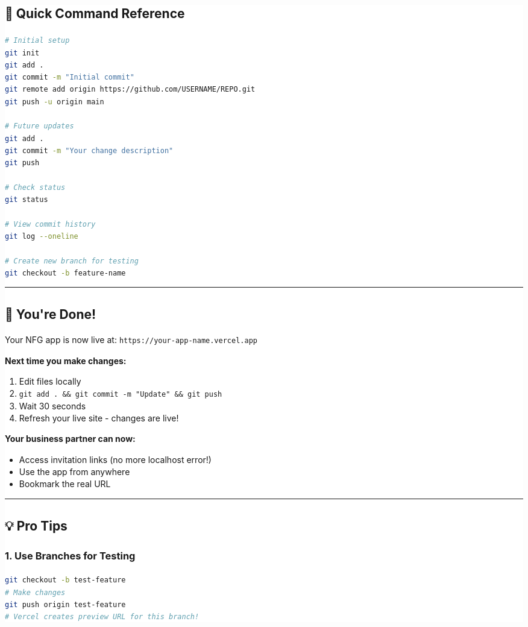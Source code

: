 
## 📝 Quick Command Reference

```bash
# Initial setup
git init
git add .
git commit -m "Initial commit"
git remote add origin https://github.com/USERNAME/REPO.git
git push -u origin main

# Future updates
git add .
git commit -m "Your change description"
git push

# Check status
git status

# View commit history
git log --oneline

# Create new branch for testing
git checkout -b feature-name
```

---

## 🎉 You're Done!

Your NFG app is now live at: `https://your-app-name.vercel.app`

**Next time you make changes:**
1. Edit files locally
2. `git add . && git commit -m "Update" && git push`
3. Wait 30 seconds
4. Refresh your live site - changes are live!

**Your business partner can now:**
- Access invitation links (no more localhost error!)
- Use the app from anywhere
- Bookmark the real URL

---

## 💡 Pro Tips

### 1. Use Branches for Testing
```bash
git checkout -b test-feature
# Make changes
git push origin test-feature
# Vercel creates preview URL for this branch!
```
